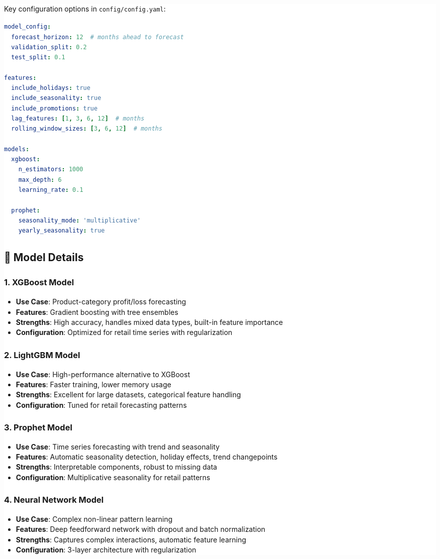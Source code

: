 Key configuration options in `config/config.yaml`:

```yaml
model_config:
  forecast_horizon: 12  # months ahead to forecast
  validation_split: 0.2
  test_split: 0.1

features:
  include_holidays: true
  include_seasonality: true
  include_promotions: true
  lag_features: [1, 3, 6, 12]  # months
  rolling_window_sizes: [3, 6, 12]  # months

models:
  xgboost:
    n_estimators: 1000
    max_depth: 6
    learning_rate: 0.1
    
  prophet:
    seasonality_mode: 'multiplicative'
    yearly_seasonality: true
```

## 🤖 Model Details

### 1. XGBoost Model
- **Use Case**: Product-category profit/loss forecasting
- **Features**: Gradient boosting with tree ensembles
- **Strengths**: High accuracy, handles mixed data types, built-in feature importance
- **Configuration**: Optimized for retail time series with regularization

### 2. LightGBM Model  
- **Use Case**: High-performance alternative to XGBoost
- **Features**: Faster training, lower memory usage
- **Strengths**: Excellent for large datasets, categorical feature handling
- **Configuration**: Tuned for retail forecasting patterns

### 3. Prophet Model
- **Use Case**: Time series forecasting with trend and seasonality
- **Features**: Automatic seasonality detection, holiday effects, trend changepoints
- **Strengths**: Interpretable components, robust to missing data
- **Configuration**: Multiplicative seasonality for retail patterns

### 4. Neural Network Model
- **Use Case**: Complex non-linear pattern learning
- **Features**: Deep feedforward network with dropout and batch normalization
- **Strengths**: Captures complex interactions, automatic feature learning
- **Configuration**: 3-layer architecture with regularization
